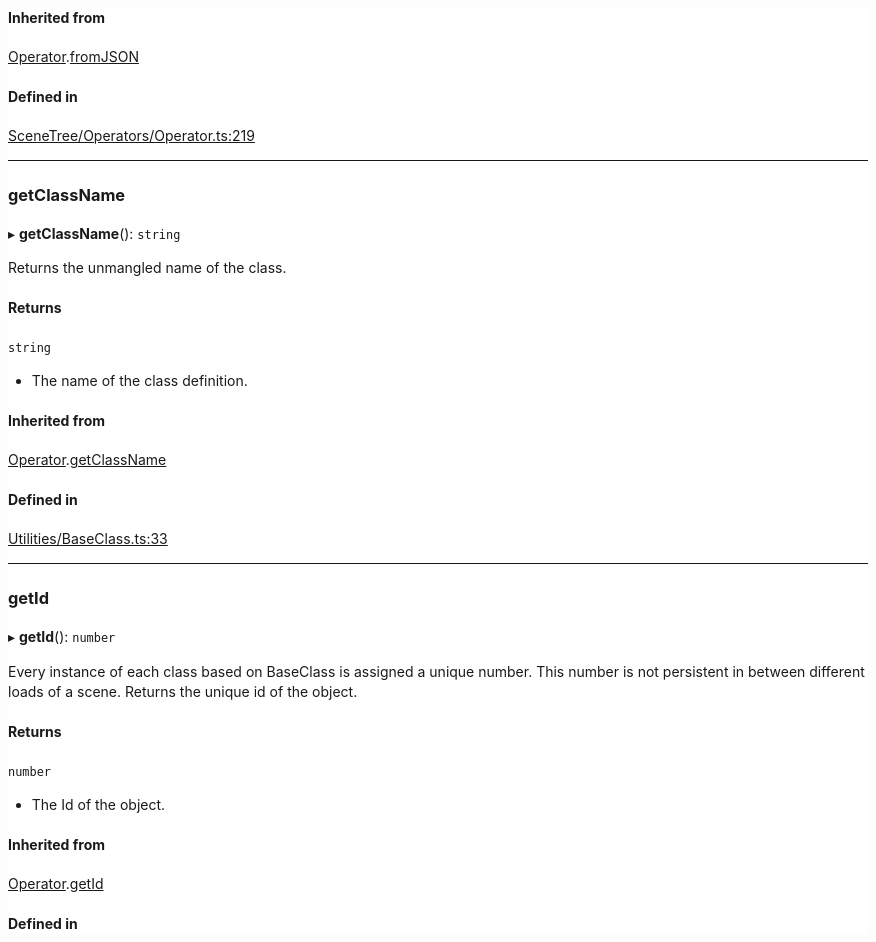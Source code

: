 #### Inherited from

[Operator](SceneTree_Operators_Operator.Operator).[fromJSON](SceneTree_Operators_Operator.Operator#fromjson)

#### Defined in

[SceneTree/Operators/Operator.ts:219](https://github.com/ZeaInc/zea-engine/blob/d2f20572/src/SceneTree/Operators/Operator.ts#L219)

___

### getClassName

▸ **getClassName**(): `string`

Returns the unmangled name of the class.

#### Returns

`string`

- The name of the class definition.

#### Inherited from

[Operator](SceneTree_Operators_Operator.Operator).[getClassName](SceneTree_Operators_Operator.Operator#getclassname)

#### Defined in

[Utilities/BaseClass.ts:33](https://github.com/ZeaInc/zea-engine/blob/d2f20572/src/Utilities/BaseClass.ts#L33)

___

### getId

▸ **getId**(): `number`

Every instance of each class based on BaseClass is assigned a unique number.
This number is not persistent in between different loads of a scene.
Returns the unique id of the object.

#### Returns

`number`

- The Id of the object.

#### Inherited from

[Operator](SceneTree_Operators_Operator.Operator).[getId](SceneTree_Operators_Operator.Operator#getid)

#### Defined in

